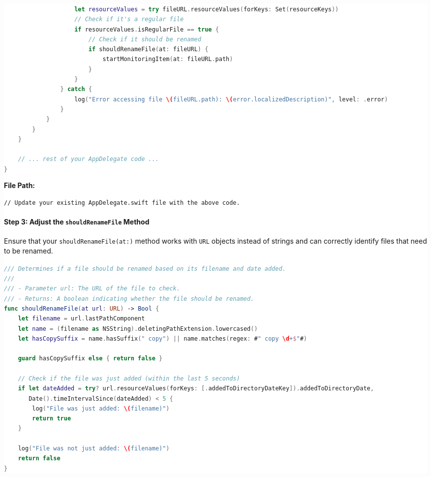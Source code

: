 ```swift
                    let resourceValues = try fileURL.resourceValues(forKeys: Set(resourceKeys))
                    // Check if it's a regular file
                    if resourceValues.isRegularFile == true {
                        // Check if it should be renamed
                        if shouldRenameFile(at: fileURL) {
                            startMonitoringItem(at: fileURL.path)
                        }
                    }
                } catch {
                    log("Error accessing file \(fileURL.path): \(error.localizedDescription)", level: .error)
                }
            }
        }
    }
    
    // ... rest of your AppDelegate code ...
}
```

**File Path:**
```swift:xcode/DuplicateTimestampMenuBar - AppKit/CLVR/AppDelegate.swift
// Update your existing AppDelegate.swift file with the above code.
```

#### **Step 3: Adjust the `shouldRenameFile` Method**

Ensure that your `shouldRenameFile(at:)` method works with `URL` objects instead of strings and can correctly identify files that need to be renamed.

```swift
/// Determines if a file should be renamed based on its filename and date added.
///
/// - Parameter url: The URL of the file to check.
/// - Returns: A boolean indicating whether the file should be renamed.
func shouldRenameFile(at url: URL) -> Bool {
    let filename = url.lastPathComponent
    let name = (filename as NSString).deletingPathExtension.lowercased()
    let hasCopySuffix = name.hasSuffix(" copy") || name.matches(regex: #" copy \d+$"#)
    
    guard hasCopySuffix else { return false }
    
    // Check if the file was just added (within the last 5 seconds)
    if let dateAdded = try? url.resourceValues(forKeys: [.addedToDirectoryDateKey]).addedToDirectoryDate,
       Date().timeIntervalSince(dateAdded) < 5 {
        log("File was just added: \(filename)")
        return true
    }
    
    log("File was not just added: \(filename)")
    return false
}
```
